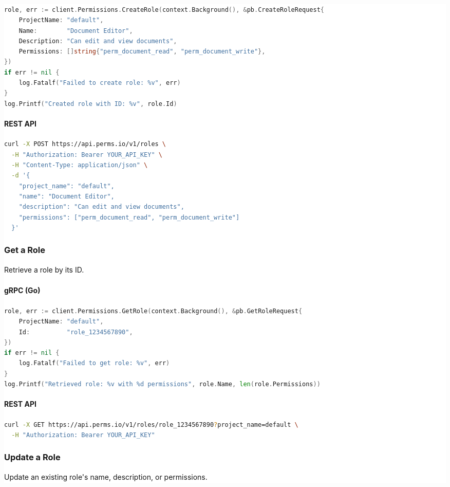 ```go
role, err := client.Permissions.CreateRole(context.Background(), &pb.CreateRoleRequest{
    ProjectName: "default",
    Name:        "Document Editor",
    Description: "Can edit and view documents",
    Permissions: []string{"perm_document_read", "perm_document_write"},
})
if err != nil {
    log.Fatalf("Failed to create role: %v", err)
}
log.Printf("Created role with ID: %v", role.Id)
```

#### REST API

```bash
curl -X POST https://api.perms.io/v1/roles \
  -H "Authorization: Bearer YOUR_API_KEY" \
  -H "Content-Type: application/json" \
  -d '{
    "project_name": "default",
    "name": "Document Editor",
    "description": "Can edit and view documents",
    "permissions": ["perm_document_read", "perm_document_write"]
  }'
```

### Get a Role

Retrieve a role by its ID.

#### gRPC (Go)

```go
role, err := client.Permissions.GetRole(context.Background(), &pb.GetRoleRequest{
    ProjectName: "default",
    Id:          "role_1234567890",
})
if err != nil {
    log.Fatalf("Failed to get role: %v", err)
}
log.Printf("Retrieved role: %v with %d permissions", role.Name, len(role.Permissions))
```

#### REST API

```bash
curl -X GET https://api.perms.io/v1/roles/role_1234567890?project_name=default \
  -H "Authorization: Bearer YOUR_API_KEY"
```

### Update a Role

Update an existing role's name, description, or permissions.
